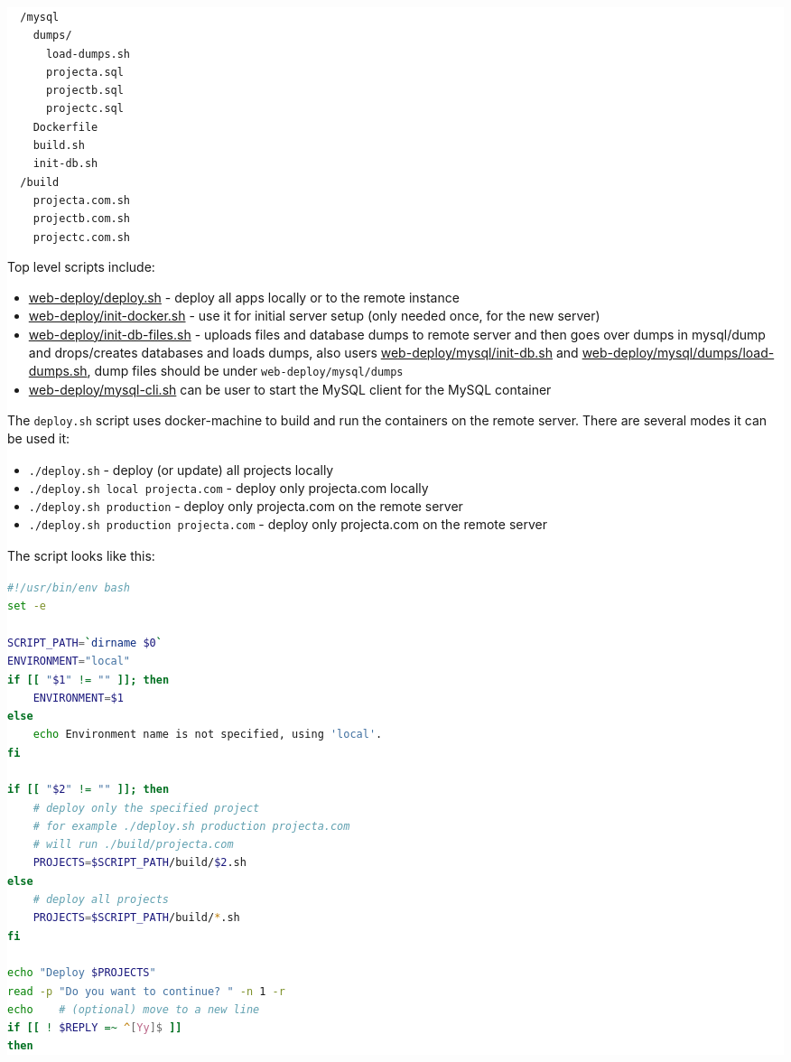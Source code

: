 ```text
  /mysql
    dumps/
      load-dumps.sh
      projecta.sql
      projectb.sql
      projectc.sql
    Dockerfile
    build.sh
    init-db.sh
  /build
    projecta.com.sh
    projectb.com.sh
    projectc.com.sh
```

Top level scripts include:

- [web-deploy/deploy.sh](/scaleway-docker/deploy.sh) - deploy all apps locally or to the remote instance
- [web-deploy/init-docker.sh](/scaleway-docker/init-docker.sh) - use it for initial server setup (only needed once, for the new server)
- [web-deploy/init-db-files.sh](/scaleway-docker/init-db-files.sh) - uploads files and database dumps to remote server and then goes over dumps in mysql/dump and drops/creates databases and loads dumps, also users [web-deploy/mysql/init-db.sh](/scaleway-docker/init-db.sh) and [web-deploy/mysql/dumps/load-dumps.sh](/scaleway-docker/load-dumps.sh), dump files should be under `web-deploy/mysql/dumps`
- [web-deploy/mysql-cli.sh](/scaleway-docker/mysql-cli.sh) can be user to start the MySQL client for the MySQL container

The `deploy.sh` script uses docker-machine to build and run the containers on the remote server.
There are several modes it can be used it:
- `./deploy.sh` - deploy (or update) all projects locally
- `./deploy.sh local projecta.com` - deploy only projecta.com locally
- `./deploy.sh production` - deploy only projecta.com on the remote server
- `./deploy.sh production projecta.com` - deploy only projecta.com on the remote server

The script looks like this:

```bash
#!/usr/bin/env bash
set -e

SCRIPT_PATH=`dirname $0`
ENVIRONMENT="local"
if [[ "$1" != "" ]]; then
    ENVIRONMENT=$1
else
    echo Environment name is not specified, using 'local'.
fi

if [[ "$2" != "" ]]; then
    # deploy only the specified project
    # for example ./deploy.sh production projecta.com
    # will run ./build/projecta.com
    PROJECTS=$SCRIPT_PATH/build/$2.sh
else
    # deploy all projects
    PROJECTS=$SCRIPT_PATH/build/*.sh
fi

echo "Deploy $PROJECTS"
read -p "Do you want to continue? " -n 1 -r
echo    # (optional) move to a new line
if [[ ! $REPLY =~ ^[Yy]$ ]]
then
```